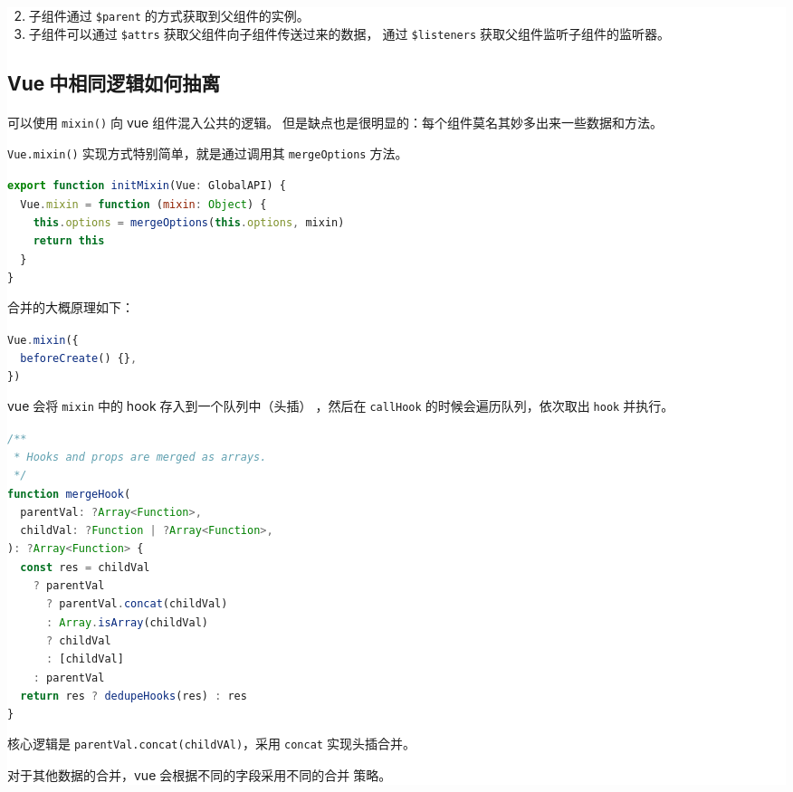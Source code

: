 2. 子组件通过 `$parent` 的方式获取到父组件的实例。
3. 子组件可以通过 `$attrs` 获取父组件向子组件传送过来的数据，
   通过 `$listeners` 获取父组件监听子组件的监听器。

## Vue 中相同逻辑如何抽离

可以使用 `mixin()` 向 vue 组件混入公共的逻辑。
但是缺点也是很明显的：每个组件莫名其妙多出来一些数据和方法。

`Vue.mixin()` 实现方式特别简单，就是通过调用其 `mergeOptions` 方法。

```javascript
export function initMixin(Vue: GlobalAPI) {
  Vue.mixin = function (mixin: Object) {
    this.options = mergeOptions(this.options, mixin)
    return this
  }
}
```

合并的大概原理如下：

```javascript
Vue.mixin({
  beforeCreate() {},
})
```

vue 会将 `mixin` 中的 hook 存入到一个队列中（头插）
，然后在 `callHook` 的时候会遍历队列，依次取出 `hook` 并执行。

```javascript
/**
 * Hooks and props are merged as arrays.
 */
function mergeHook(
  parentVal: ?Array<Function>,
  childVal: ?Function | ?Array<Function>,
): ?Array<Function> {
  const res = childVal
    ? parentVal
      ? parentVal.concat(childVal)
      : Array.isArray(childVal)
      ? childVal
      : [childVal]
    : parentVal
  return res ? dedupeHooks(res) : res
}
```

核心逻辑是 `parentVal.concat(childVAl)`，采用 `concat`
实现头插合并。

对于其他数据的合并，vue 会根据不同的字段采用不同的合并
策略。
